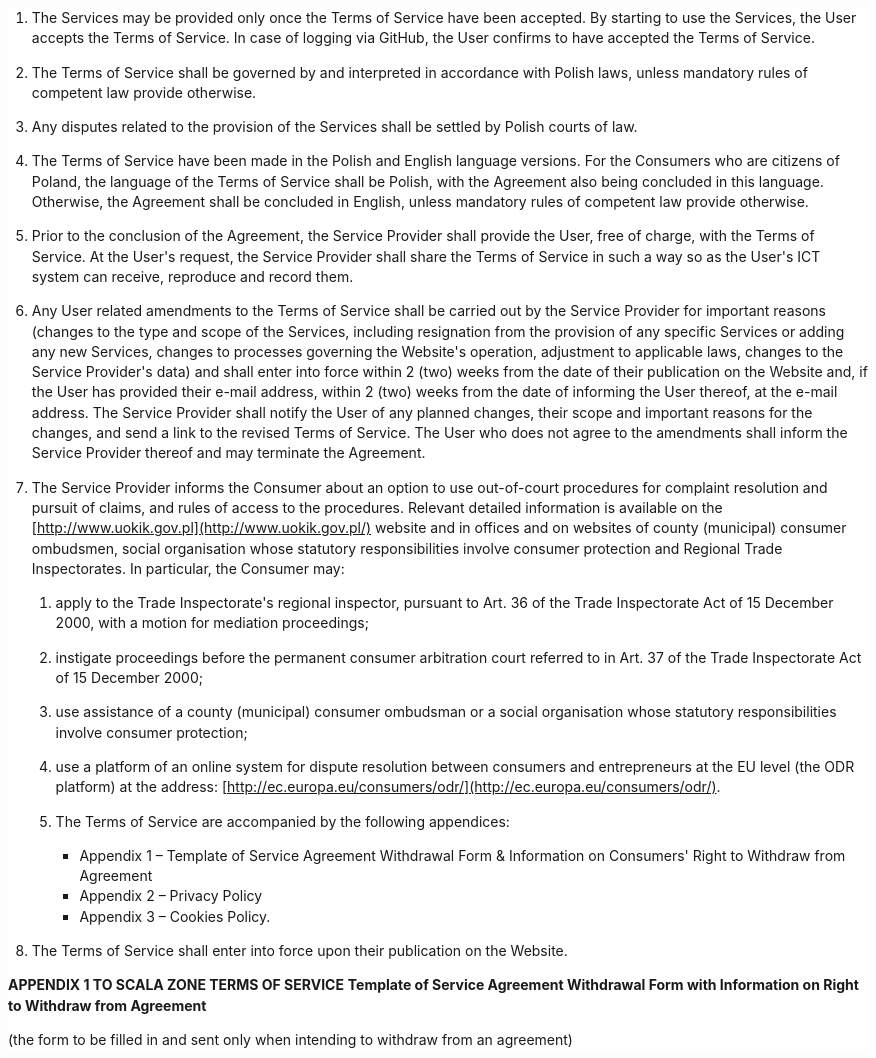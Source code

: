 1. The Services may be provided only once the Terms of Service have been accepted. By starting to use the Services, the User accepts the Terms of Service. In case of logging via GitHub, the User confirms to have accepted the Terms of Service.
2. The Terms of Service shall be governed by and interpreted in accordance with Polish laws, unless mandatory rules of competent law provide otherwise.
3. Any disputes related to the provision of the Services shall be settled by Polish courts of law.
4. The Terms of Service have been made in the Polish and English language versions. For the Consumers who are citizens of Poland, the language of the Terms of Service shall be Polish, with the Agreement also being concluded in this language. Otherwise, the Agreement shall be concluded in English, unless mandatory rules of competent law provide otherwise.
5. Prior to the conclusion of the Agreement, the Service Provider shall provide the User, free of charge, with the Terms of Service. At the User&#39;s request, the Service Provider shall share the Terms of Service in such a way so as the User&#39;s ICT system can receive, reproduce and record them.
6. Any User related amendments to the Terms of Service shall be carried out by the Service Provider for important reasons (changes to the type and scope of the Services, including resignation from the provision of any specific Services or adding any new Services, changes to processes governing the Website&#39;s operation, adjustment to applicable laws, changes to the Service Provider&#39;s data) and shall enter into force within 2 (two) weeks from the date of their publication on the Website and, if the User has provided their e-mail address, within 2 (two) weeks from the date of informing the User thereof, at the e-mail address. The Service Provider shall notify the User of any planned changes, their scope and important reasons for the changes, and send a link to the revised Terms of Service. The User who does not agree to the amendments shall inform the Service Provider thereof and may terminate the Agreement.
7. The Service Provider informs the Consumer about an option to use out-of-court procedures for complaint resolution and pursuit of claims, and rules of access to the procedures. Relevant detailed information is available on the [http://www.uokik.gov.pl](http://www.uokik.gov.pl/) website and in offices and on websites of county (municipal) consumer ombudsmen, social organisation whose statutory responsibilities involve consumer protection and Regional Trade Inspectorates. In particular, the Consumer may:

    1. apply to the Trade Inspectorate&#39;s regional inspector, pursuant to Art. 36 of the Trade Inspectorate Act of 15 December 2000, with a motion for mediation proceedings;
    2. instigate proceedings before the permanent consumer arbitration court referred to in Art. 37 of the Trade Inspectorate Act of 15 December 2000;
    3. use assistance of a county (municipal) consumer ombudsman or a social organisation whose statutory responsibilities involve consumer protection;
    4. use a platform of an online system for dispute resolution between consumers and entrepreneurs at the EU level (the ODR platform) at the address: [http://ec.europa.eu/consumers/odr/](http://ec.europa.eu/consumers/odr/).
    5. The Terms of Service are accompanied by the following appendices:
    
        - Appendix 1 – Template of Service Agreement Withdrawal Form &amp; Information on Consumers&#39; Right to Withdraw from Agreement
        - Appendix 2 – Privacy Policy
        - Appendix 3 – Cookies Policy.
        
8. The Terms of Service shall enter into force upon their publication on the Website.

**APPENDIX 1 TO SCALA ZONE TERMS OF SERVICE**
**Template of Service Agreement Withdrawal Form with Information on Right to Withdraw from Agreement**

(the form to be filled in and sent only when intending to withdraw from an agreement)

